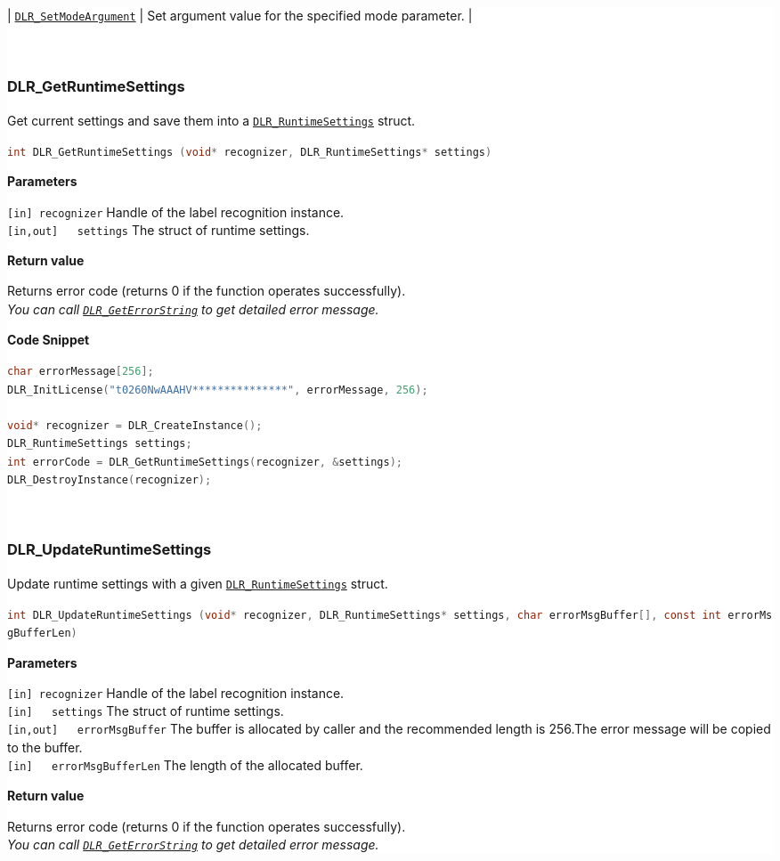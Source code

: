  | [`DLR_SetModeArgument`](#dlr_setmodeargument) | Set argument value for the specified mode parameter. |



&nbsp;

### DLR_GetRuntimeSettings
Get current settings and save them into a [`DLR_RuntimeSettings`](dlr-runtime-settings.md) struct.

```c
int DLR_GetRuntimeSettings (void* recognizer, DLR_RuntimeSettings* settings)
```   
   
**Parameters**

`[in] recognizer` Handle of the label recognition instance.  
`[in,out]	settings` The struct of runtime settings.  

**Return value**

Returns error code (returns 0 if the function operates successfully).    
*You can call [`DLR_GetErrorString`](#dlr_geterrorstring) to get detailed error message.*

**Code Snippet**

```c
char errorMessage[256];
DLR_InitLicense("t0260NwAAAHV***************", errorMessage, 256);

void* recognizer = DLR_CreateInstance();
DLR_RuntimeSettings settings;
int errorCode = DLR_GetRuntimeSettings(recognizer, &settings);
DLR_DestroyInstance(recognizer);
```



&nbsp;

### DLR_UpdateRuntimeSettings
Update runtime settings with a given [`DLR_RuntimeSettings`](dlr-runtime-settings.md) struct.

```c
int DLR_UpdateRuntimeSettings (void* recognizer, DLR_RuntimeSettings* settings, char errorMsgBuffer[], const int errorMsgBufferLen)
```   
   
**Parameters**

`[in] recognizer` Handle of the label recognition instance.  
`[in]	settings` The struct of runtime settings.  
`[in,out]	errorMsgBuffer` The buffer is allocated by caller and the recommended length is 256.The error message will be copied to the buffer.  
`[in]	errorMsgBufferLen` The length of the allocated buffer.  

**Return value**

Returns error code (returns 0 if the function operates successfully).    
*You can call [`DLR_GetErrorString`](#dlr_geterrorstring) to get detailed error message.*
